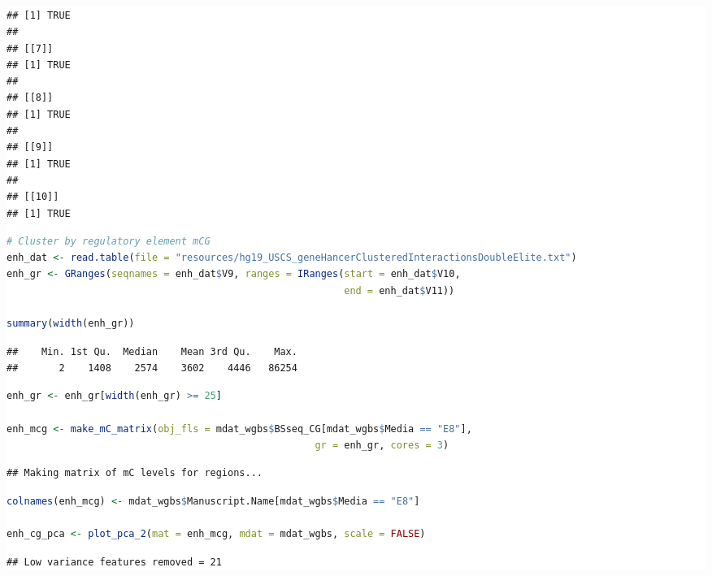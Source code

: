     ## [1] TRUE
    ## 
    ## [[7]]
    ## [1] TRUE
    ## 
    ## [[8]]
    ## [1] TRUE
    ## 
    ## [[9]]
    ## [1] TRUE
    ## 
    ## [[10]]
    ## [1] TRUE

``` r
# Cluster by regulatory element mCG
enh_dat <- read.table(file = "resources/hg19_USCS_geneHancerClusteredInteractionsDoubleElite.txt")
enh_gr <- GRanges(seqnames = enh_dat$V9, ranges = IRanges(start = enh_dat$V10,
                                                          end = enh_dat$V11))

summary(width(enh_gr))
```

    ##    Min. 1st Qu.  Median    Mean 3rd Qu.    Max. 
    ##       2    1408    2574    3602    4446   86254

``` r
enh_gr <- enh_gr[width(enh_gr) >= 25]

enh_mcg <- make_mC_matrix(obj_fls = mdat_wgbs$BSseq_CG[mdat_wgbs$Media == "E8"],
                                                     gr = enh_gr, cores = 3)
```

    ## Making matrix of mC levels for regions...

``` r
colnames(enh_mcg) <- mdat_wgbs$Manuscript.Name[mdat_wgbs$Media == "E8"]

enh_cg_pca <- plot_pca_2(mat = enh_mcg, mdat = mdat_wgbs, scale = FALSE)
```

    ## Low variance features removed = 21
